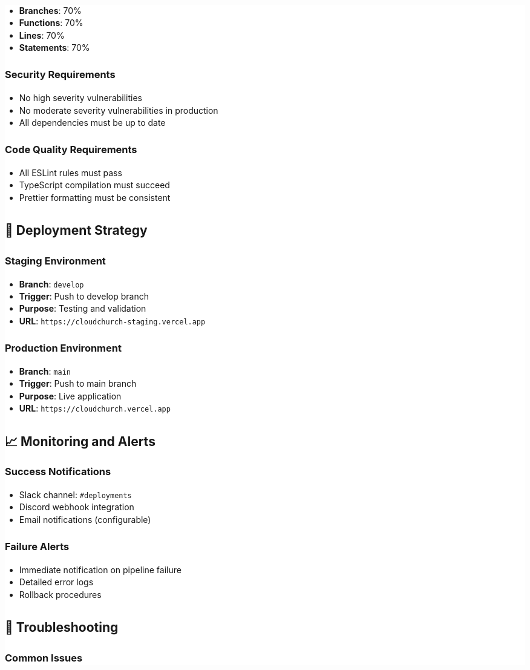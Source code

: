 - **Branches**: 70%
- **Functions**: 70%
- **Lines**: 70%
- **Statements**: 70%

### Security Requirements

- No high severity vulnerabilities
- No moderate severity vulnerabilities in production
- All dependencies must be up to date

### Code Quality Requirements

- All ESLint rules must pass
- TypeScript compilation must succeed
- Prettier formatting must be consistent

## 🚀 Deployment Strategy

### Staging Environment

- **Branch**: `develop`
- **Trigger**: Push to develop branch
- **Purpose**: Testing and validation
- **URL**: `https://cloudchurch-staging.vercel.app`

### Production Environment

- **Branch**: `main`
- **Trigger**: Push to main branch
- **Purpose**: Live application
- **URL**: `https://cloudchurch.vercel.app`

## 📈 Monitoring and Alerts

### Success Notifications

- Slack channel: `#deployments`
- Discord webhook integration
- Email notifications (configurable)

### Failure Alerts

- Immediate notification on pipeline failure
- Detailed error logs
- Rollback procedures

## 🔧 Troubleshooting

### Common Issues
